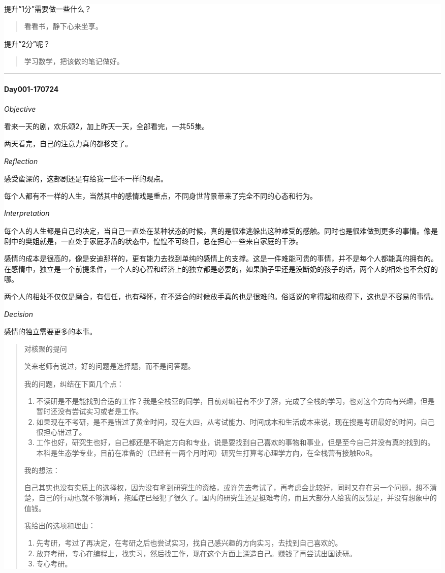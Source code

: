 提升“1分”需要做一些什么？

>  看看书，静下心来坐享。

提升“2分”呢？

>  学习数学，把该做的笔记做好。

------

#### **Day001**-170724

*Objective*

看来一天的剧，欢乐颂2，加上昨天一天，全部看完，一共55集。

两天看完，自己的注意力真的都移交了。

*Reflection*

感受蛮深的，这部剧还是有给我一些不一样的观点。

每个人都有不一样的人生，当然其中的感情戏是重点，不同身世背景带来了完全不同的心态和行为。

*Interpretation*

每个人的人生都是自己的决定，当自己一直处在某种状态的时候，真的是很难逃躲出这种难受的感触。同时也是很难做到更多的事情。像是剧中的樊姐就是，一直处于家庭矛盾的状态中，惶惶不可终日，总在担心一些来自家庭的干涉。

感情的成本是很高的，像是安迪那样的，更有能力去找到单纯的感情上的支撑。这是一件难能可贵的事情，并不是每个人都能真的拥有的。在感情中，独立是一个前提条件，一个人的心智和经济上的独立都是必要的，如果脑子里还是没断奶的孩子的话，两个人的相处也不会好的哪。

两个人的相处不仅仅是磨合，有信任，也有释怀，在不适合的时候放手真的也是很难的。俗话说的拿得起和放得下，这也是不容易的事情。

*Decision*

感情的独立需要更多的本事。

>  对核聚的提问
>
>  笑来老师有说过，好的问题是选择题，而不是问答题。
>
>  我的问题，纠结在下面几个点：
>
>  1. 不读研是不是能找到合适的工作？我是全栈营的同学，目前对编程有不少了解，完成了全栈的学习，也对这个方向有兴趣，但是暂时还没有尝试实习或者是工作。
>  2. 如果现在不考研，是不是错过了黄金时间，现在大四，从考试能力、时间成本和生活成本来说，现在搜是考研最好的时间，自己很担心错过了。
>  3. 工作也好，研究生也好，自己都还是不确定方向和专业，说是要找到自己喜欢的事物和事业，但是至今自己并没有真的找到的。本科是生态学专业，目前在准备的（已经有一两个月时间）研究生打算考心理学方向，在全栈营有接触RoR。
>
>  我的想法：
>
>  自己其实也没有实质上的选择权，因为没有拿到研究生的资格，或许先去考试了，再考虑会比较好，同时又存在另一个问题，想不清楚，自己的行动也就不够清晰，拖延症已经犯了很久了。国内的研究生还是挺难考的，而且大部分人给我的反馈是，并没有想象中的值钱。
>
>  我给出的选项和理由：
>
>  1. 先考研，考过了再决定，在考研之后也尝试实习，找自己感兴趣的方向实习，去找到自己喜欢的。
>  2. 放弃考研，专心在编程上，找实习，然后找工作，现在这个方面上深造自己。赚钱了再尝试出国读研。
>  3. 专心考研。

